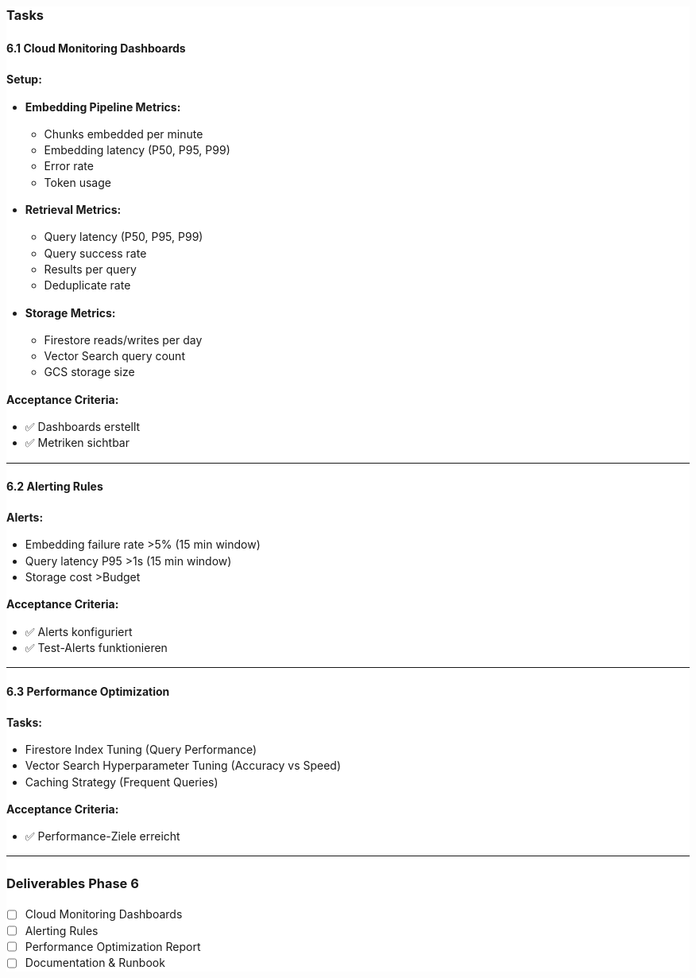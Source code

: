 ### Tasks

#### 6.1 Cloud Monitoring Dashboards
**Setup:**
- **Embedding Pipeline Metrics:**
  - Chunks embedded per minute
  - Embedding latency (P50, P95, P99)
  - Error rate
  - Token usage

- **Retrieval Metrics:**
  - Query latency (P50, P95, P99)
  - Query success rate
  - Results per query
  - Deduplicate rate

- **Storage Metrics:**
  - Firestore reads/writes per day
  - Vector Search query count
  - GCS storage size

**Acceptance Criteria:**
- ✅ Dashboards erstellt
- ✅ Metriken sichtbar

---

#### 6.2 Alerting Rules
**Alerts:**
- Embedding failure rate >5% (15 min window)
- Query latency P95 >1s (15 min window)
- Storage cost >Budget

**Acceptance Criteria:**
- ✅ Alerts konfiguriert
- ✅ Test-Alerts funktionieren

---

#### 6.3 Performance Optimization
**Tasks:**
- Firestore Index Tuning (Query Performance)
- Vector Search Hyperparameter Tuning (Accuracy vs Speed)
- Caching Strategy (Frequent Queries)

**Acceptance Criteria:**
- ✅ Performance-Ziele erreicht

---

### Deliverables Phase 6
- [ ] Cloud Monitoring Dashboards
- [ ] Alerting Rules
- [ ] Performance Optimization Report
- [ ] Documentation & Runbook
